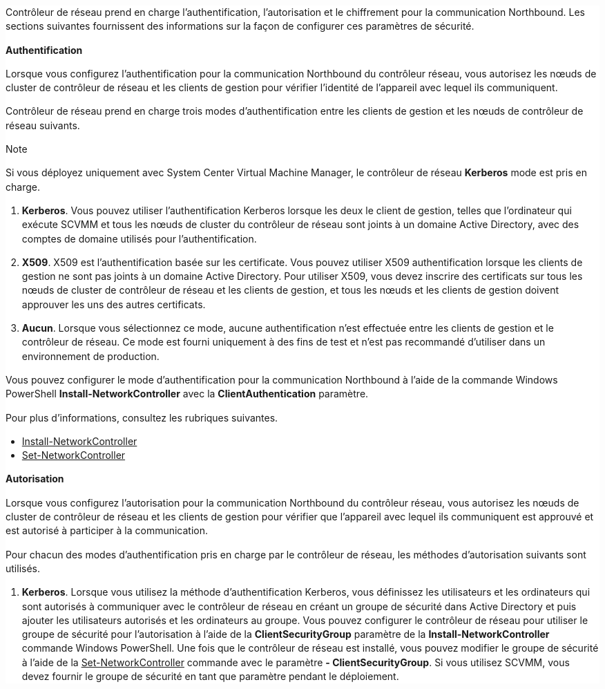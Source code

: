 Contrôleur de réseau prend en charge l’authentification, l’autorisation et le chiffrement pour la communication Northbound. Les sections suivantes fournissent des informations sur la façon de configurer ces paramètres de sécurité.

**Authentification**

Lorsque vous configurez l’authentification pour la communication Northbound du contrôleur réseau, vous autorisez les nœuds de cluster de contrôleur de réseau et les clients de gestion pour vérifier l’identité de l’appareil avec lequel ils communiquent.

Contrôleur de réseau prend en charge trois modes d’authentification entre les clients de gestion et les nœuds de contrôleur de réseau suivants.

>[!Note]
>Si vous déployez uniquement avec System Center Virtual Machine Manager, le contrôleur de réseau **Kerberos** mode est pris en charge.

1. **Kerberos**. Vous pouvez utiliser l’authentification Kerberos lorsque les deux le client de gestion, telles que l’ordinateur qui exécute SCVMM et tous les nœuds de cluster du contrôleur de réseau sont joints à un domaine Active Directory, avec des comptes de domaine utilisés pour l’authentification.

2. **X509**. X509 est l’authentification basée sur les certificate\. Vous pouvez utiliser X509 authentification lorsque les clients de gestion ne sont pas joints à un domaine Active Directory. Pour utiliser X509, vous devez inscrire des certificats sur tous les nœuds de cluster de contrôleur de réseau et les clients de gestion, et tous les nœuds et les clients de gestion doivent approuver les uns des autres certificats.

3. **Aucun**. Lorsque vous sélectionnez ce mode, aucune authentification n’est effectuée entre les clients de gestion et le contrôleur de réseau. Ce mode est fourni uniquement à des fins de test et n’est pas recommandé d’utiliser dans un environnement de production. 

Vous pouvez configurer le mode d’authentification pour la communication Northbound à l’aide de la commande Windows PowerShell **Install-NetworkController** avec la **ClientAuthentication** paramètre. 

Pour plus d’informations, consultez les rubriques suivantes. 

- [Install-NetworkController](https://technet.microsoft.com/itpro/powershell/windows/network-controller/install-networkcontroller)
- [Set-NetworkController](https://technet.microsoft.com/itpro/powershell/windows/network-controller/set-networkcontroller)

**Autorisation**

Lorsque vous configurez l’autorisation pour la communication Northbound du contrôleur réseau, vous autorisez les nœuds de cluster de contrôleur de réseau et les clients de gestion pour vérifier que l’appareil avec lequel ils communiquent est approuvé et est autorisé à participer à la communication.

Pour chacun des modes d’authentification pris en charge par le contrôleur de réseau, les méthodes d’autorisation suivants sont utilisés.

1.  **Kerberos**. Lorsque vous utilisez la méthode d’authentification Kerberos, vous définissez les utilisateurs et les ordinateurs qui sont autorisés à communiquer avec le contrôleur de réseau en créant un groupe de sécurité dans Active Directory et puis ajouter les utilisateurs autorisés et les ordinateurs au groupe. Vous pouvez configurer le contrôleur de réseau pour utiliser le groupe de sécurité pour l’autorisation à l’aide de la **ClientSecurityGroup** paramètre de la **Install-NetworkController** commande Windows PowerShell. Une fois que le contrôleur de réseau est installé, vous pouvez modifier le groupe de sécurité à l’aide de la [Set-NetworkController](https://technet.microsoft.com/itpro/powershell/windows/network-controller/set-networkcontroller) commande avec le paramètre **- ClientSecurityGroup**. Si vous utilisez SCVMM, vous devez fournir le groupe de sécurité en tant que paramètre pendant le déploiement.
